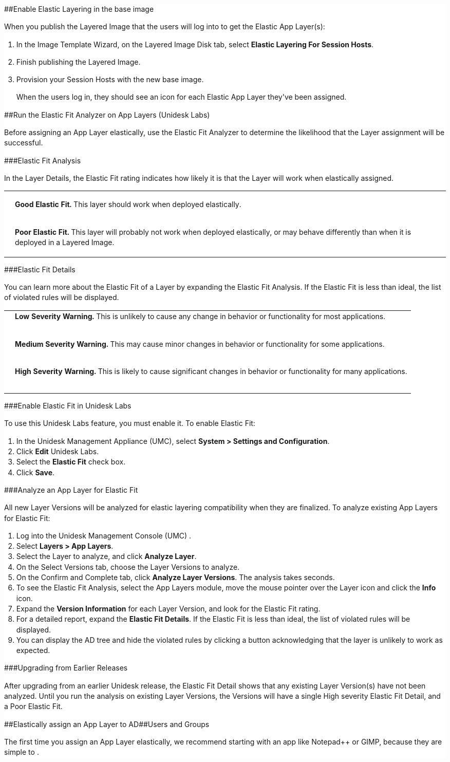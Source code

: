 ##Enable  <a name="Enable_Elastic_Layers_in_Image"></a>Elastic Layering<a name="Enable_Elastic_Layers_in_Image"></a> in the base image<a name="Enable_Elastic_Layers_in_Image"></a>

When you publish the Layered Image that the users will log into to get the Elastic App Layer(s):

<ol>            <li>                <p>In the Image Template Wizard, on the Layered Image Disk tab, select <b>Elastic Layering For Session Hosts</b>. </p>            </li>            <li>                <p>Finish publishing the Layered Image.</p>            </li>            <li>                <p>Provision your Session Hosts with the new base image. </p>                <p>When the users log in, they should see an icon for each Elastic App Layer they've been assigned.</p>            </li>        </ol>

##Run the Elastic Fit Analyzer on  App Layers  (Unidesk Labs)<a name="Elastic_Fit"></a>

Before assigning an App Layer elastically, use the Elastic Fit Analyzer to determine the likelihood that the Layer assignment will be successful.  

###Elastic Fit Analysis<a name="Elastic"></a>

In the Layer Details, the Elastic Fit rating indicates how likely it is that the Layer will work when elastically assigned. 

<table>            <col></col>            <col></col>            <tbody>                <tr>                    <td>                        <p>                            <img></img>                        </p>                    </td>                    <td>                        <p><b>Good Elastic Fit.</b> This layer should work when deployed elastically.</p>                    </td>                </tr>                <tr>                    <td>                        <p>                            <img></img>                        </p>                    </td>                    <td>                        <p><b>Poor Elastic Fit.</b> This layer will probably not work when deployed elastically, or may behave differently than when it is deployed in a Layered Image.</p>                    </td>                </tr>            </tbody>        </table>

###Elastic Fit Details

You can learn more about the Elastic Fit of a Layer by expanding the Elastic Fit Analysis. If the Elastic Fit is less than ideal, the list of violated rules will be displayed. 

<table>            <col></col>            <col></col>            <tbody>                <tr>                    <td>                        <p>                            <img></img>                        </p>                    </td>                    <td><b>Low Severity Warning.</b>  This is unlikely to cause any change in behavior or functionality for most applications.</td>                </tr>                <tr>                    <td>                        <p>                            <img></img>                        </p>                    </td>                    <td><b>Medium Severity Warning.</b> This may cause minor changes in behavior or functionality for some applications.</td>                </tr>                <tr>                    <td>                        <p>                            <img></img>                        </p>                    </td>                    <td><b>High Severity Warning.</b> This is likely to cause significant changes in behavior or functionality for many applications.</td>                </tr>            </tbody>        </table>

###Enable Elastic Fit in Unidesk Labs

To use this Unidesk Labs feature, you must enable it. To enable Elastic Fit: 

<ol>            <li>In the Unidesk Management Appliance (UMC), select <b>System > Settings and Configuration</b>.</li>            <li>Click <b>Edit</b> Unidesk Labs.</li>            <li>Select the <b>Elastic Fit</b> check box.</li>            <li>Click <b>Save</b>.</li>        </ol>

###Analyze an App Layer for Elastic Fit

All new Layer Versions will be analyzed for elastic layering compatibility when they are finalized. To analyze existing App Layers for Elastic Fit:

<ol>            <li>Log into the Unidesk Management Console (UMC) .</li>            <li>Select <b>Layers > App Layers</b>.</li>            <li>Select the Layer to analyze, and click <b>Analyze Layer</b>.</li>            <li>On the Select Versions tab, choose the Layer Versions to analyze. </li>            <li>On the Confirm and Complete tab, click <b>Analyze Layer Versions</b>. The analysis takes seconds.</li>            <li>To see the Elastic Fit Analysis, select the App Layers module, move the mouse pointer over the Layer icon and click the <b>Info</b> <img></img> icon. </li>            <li>Expand the <b>Version Information</b> for each Layer Version, and look for the Elastic Fit rating.  </li>            <li>For a detailed report, expand the <b>Elastic Fit Details</b>. If the Elastic Fit is less than ideal, the list of violated rules will be displayed. </li>            <li>You can display the AD tree and hide the violated rules by clicking a button acknowledging that the layer is unlikely to work as expected.</li>        </ol>

###Upgrading from Earlier Releases

After upgrading from an earlier Unidesk release, the Elastic Fit Detail shows that any existing Layer Version(s) have not been analyzed. Until you run the analysis on existing Layer Versions, the Versions will have a single High severity Elastic Fit Detail, and a Poor Elastic Fit.

##Elastically assign an App Layer to AD<a name="Assign"></a>##Users and Groups<a name="Assign"></a>

The first time you assign an App Layer elastically, we recommend starting with an app like Notepad++ or GIMP, because they are simple to . 
